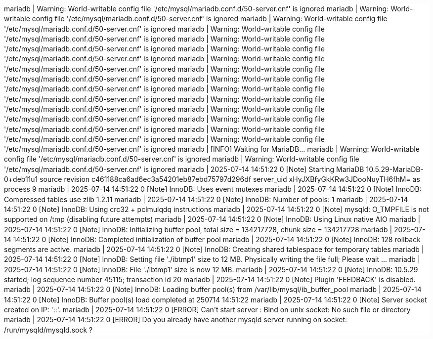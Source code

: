 mariadb      | Warning: World-writable config file '/etc/mysql/mariadb.conf.d/50-server.cnf' is ignored
mariadb      | Warning: World-writable config file '/etc/mysql/mariadb.conf.d/50-server.cnf' is ignored
mariadb      | Warning: World-writable config file '/etc/mysql/mariadb.conf.d/50-server.cnf' is ignored
mariadb      | Warning: World-writable config file '/etc/mysql/mariadb.conf.d/50-server.cnf' is ignored
mariadb      | Warning: World-writable config file '/etc/mysql/mariadb.conf.d/50-server.cnf' is ignored
mariadb      | Warning: World-writable config file '/etc/mysql/mariadb.conf.d/50-server.cnf' is ignored
mariadb      | Warning: World-writable config file '/etc/mysql/mariadb.conf.d/50-server.cnf' is ignored
mariadb      | Warning: World-writable config file '/etc/mysql/mariadb.conf.d/50-server.cnf' is ignored
mariadb      | Warning: World-writable config file '/etc/mysql/mariadb.conf.d/50-server.cnf' is ignored
mariadb      | Warning: World-writable config file '/etc/mysql/mariadb.conf.d/50-server.cnf' is ignored
mariadb      | Warning: World-writable config file '/etc/mysql/mariadb.conf.d/50-server.cnf' is ignored
mariadb      | Warning: World-writable config file '/etc/mysql/mariadb.conf.d/50-server.cnf' is ignored
mariadb      | Warning: World-writable config file '/etc/mysql/mariadb.conf.d/50-server.cnf' is ignored
mariadb      | Warning: World-writable config file '/etc/mysql/mariadb.conf.d/50-server.cnf' is ignored
mariadb      | Warning: World-writable config file '/etc/mysql/mariadb.conf.d/50-server.cnf' is ignored
mariadb      | [INFO] Waiting for MariaDB...
mariadb      | Warning: World-writable config file '/etc/mysql/mariadb.conf.d/50-server.cnf' is ignored
mariadb      | Warning: World-writable config file '/etc/mysql/mariadb.conf.d/50-server.cnf' is ignored
mariadb      | 2025-07-14 14:51:22 0 [Note] Starting MariaDB 10.5.29-MariaDB-0+deb11u1 source revision c461188ca6ad6ec3a54201eb87ebd75797d296df server_uid xHyJXBfyGkKRw3JDooNuyTH6fhM= as process 9
mariadb      | 2025-07-14 14:51:22 0 [Note] InnoDB: Uses event mutexes
mariadb      | 2025-07-14 14:51:22 0 [Note] InnoDB: Compressed tables use zlib 1.2.11
mariadb      | 2025-07-14 14:51:22 0 [Note] InnoDB: Number of pools: 1
mariadb      | 2025-07-14 14:51:22 0 [Note] InnoDB: Using crc32 + pclmulqdq instructions
mariadb      | 2025-07-14 14:51:22 0 [Note] mysqld: O_TMPFILE is not supported on /tmp (disabling future attempts)
mariadb      | 2025-07-14 14:51:22 0 [Note] InnoDB: Using Linux native AIO
mariadb      | 2025-07-14 14:51:22 0 [Note] InnoDB: Initializing buffer pool, total size = 134217728, chunk size = 134217728
mariadb      | 2025-07-14 14:51:22 0 [Note] InnoDB: Completed initialization of buffer pool
mariadb      | 2025-07-14 14:51:22 0 [Note] InnoDB: 128 rollback segments are active.
mariadb      | 2025-07-14 14:51:22 0 [Note] InnoDB: Creating shared tablespace for temporary tables
mariadb      | 2025-07-14 14:51:22 0 [Note] InnoDB: Setting file './ibtmp1' size to 12 MB. Physically writing the file full; Please wait ...
mariadb      | 2025-07-14 14:51:22 0 [Note] InnoDB: File './ibtmp1' size is now 12 MB.
mariadb      | 2025-07-14 14:51:22 0 [Note] InnoDB: 10.5.29 started; log sequence number 45115; transaction id 20
mariadb      | 2025-07-14 14:51:22 0 [Note] Plugin 'FEEDBACK' is disabled.
mariadb      | 2025-07-14 14:51:22 0 [Note] InnoDB: Loading buffer pool(s) from /var/lib/mysql/ib_buffer_pool
mariadb      | 2025-07-14 14:51:22 0 [Note] InnoDB: Buffer pool(s) load completed at 250714 14:51:22
mariadb      | 2025-07-14 14:51:22 0 [Note] Server socket created on IP: '::'.
mariadb      | 2025-07-14 14:51:22 0 [ERROR] Can't start server : Bind on unix socket: No such file or directory
mariadb      | 2025-07-14 14:51:22 0 [ERROR] Do you already have another mysqld server running on socket: /run/mysqld/mysqld.sock ?